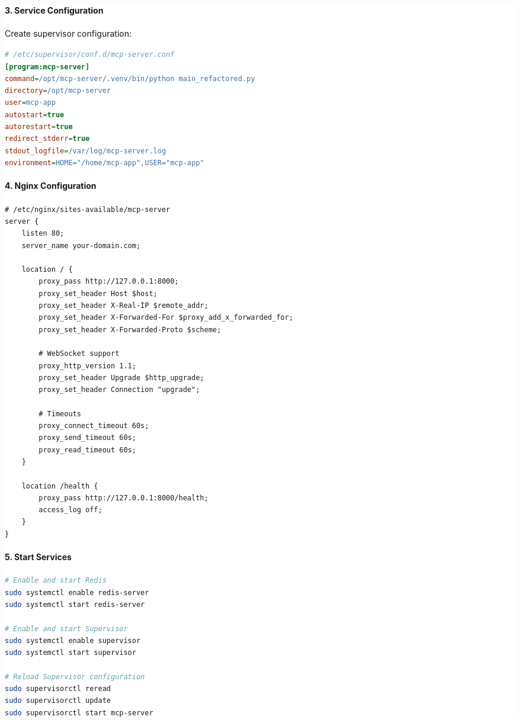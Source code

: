 #### 3. Service Configuration

Create supervisor configuration:

```ini
# /etc/supervisor/conf.d/mcp-server.conf
[program:mcp-server]
command=/opt/mcp-server/.venv/bin/python main_refactored.py
directory=/opt/mcp-server
user=mcp-app
autostart=true
autorestart=true
redirect_stderr=true
stdout_logfile=/var/log/mcp-server.log
environment=HOME="/home/mcp-app",USER="mcp-app"
```

#### 4. Nginx Configuration

```nginx
# /etc/nginx/sites-available/mcp-server
server {
    listen 80;
    server_name your-domain.com;
    
    location / {
        proxy_pass http://127.0.0.1:8000;
        proxy_set_header Host $host;
        proxy_set_header X-Real-IP $remote_addr;
        proxy_set_header X-Forwarded-For $proxy_add_x_forwarded_for;
        proxy_set_header X-Forwarded-Proto $scheme;
        
        # WebSocket support
        proxy_http_version 1.1;
        proxy_set_header Upgrade $http_upgrade;
        proxy_set_header Connection "upgrade";
        
        # Timeouts
        proxy_connect_timeout 60s;
        proxy_send_timeout 60s;
        proxy_read_timeout 60s;
    }
    
    location /health {
        proxy_pass http://127.0.0.1:8000/health;
        access_log off;
    }
}
```

#### 5. Start Services

```bash
# Enable and start Redis
sudo systemctl enable redis-server
sudo systemctl start redis-server

# Enable and start Supervisor
sudo systemctl enable supervisor
sudo systemctl start supervisor

# Reload Supervisor configuration
sudo supervisorctl reread
sudo supervisorctl update
sudo supervisorctl start mcp-server

```